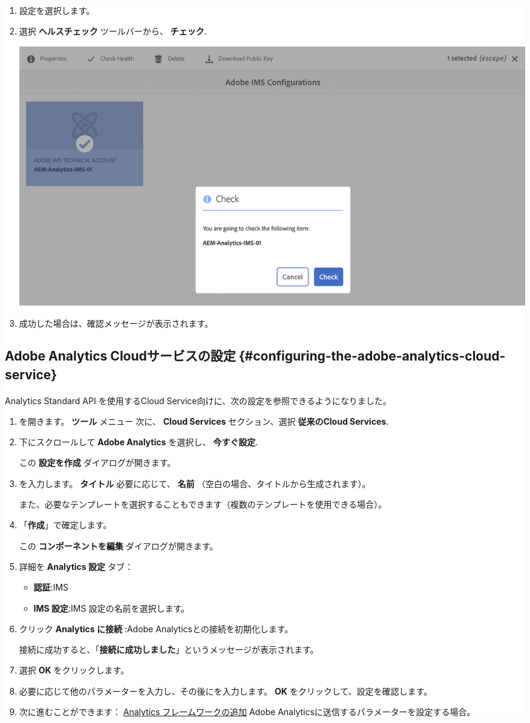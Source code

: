 
1. 設定を選択します。
1. 選択 **ヘルスチェック** ツールバーから、 **チェック**.

   ![IMS 設定 — ヘルスチェック](assets/integrate-analytics-io-12.png)

1. 成功した場合は、確認メッセージが表示されます。

## Adobe Analytics Cloudサービスの設定 {#configuring-the-adobe-analytics-cloud-service}

Analytics Standard API を使用するCloud Service向けに、次の設定を参照できるようになりました。

1. を開きます。 **ツール** メニュー 次に、 **Cloud Services** セクション、選択 **従来のCloud Services**.
1. 下にスクロールして **Adobe Analytics** を選択し、 **今すぐ設定**.

   この **設定を作成** ダイアログが開きます。

1. を入力します。 **タイトル** 必要に応じて、 **名前** （空白の場合、タイトルから生成されます）。

   また、必要なテンプレートを選択することもできます（複数のテンプレートを使用できる場合）。

1. 「**作成**」で確定します。

   この **コンポーネントを編集** ダイアログが開きます。

1. 詳細を **Analytics 設定** タブ：

   * **認証**:IMS

   * **IMS 設定**:IMS 設定の名前を選択します。

1. クリック **Analytics に接続** :Adobe Analyticsとの接続を初期化します。

   接続に成功すると、「**接続に成功しました**」というメッセージが表示されます。

1. 選択 **OK** をクリックします。

1. 必要に応じて他のパラメーターを入力し、その後にを入力します。 **OK** をクリックして、設定を確認します。

1. 次に進むことができます： [Analytics フレームワークの追加](/help/sites-administering/adobeanalytics-connect.md) Adobe Analyticsに送信するパラメーターを設定する場合。
